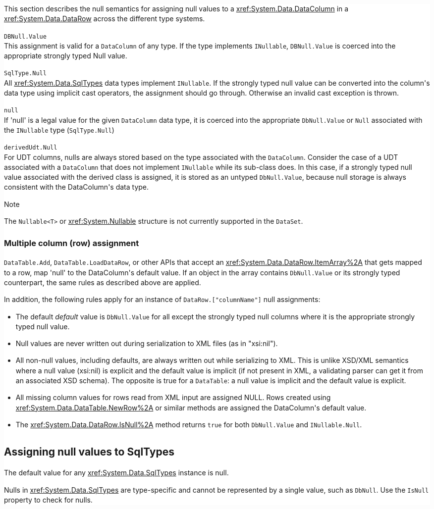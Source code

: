 This section describes the null semantics for assigning null values to a <xref:System.Data.DataColumn> in a <xref:System.Data.DataRow> across the different type systems.  
  
`DBNull.Value`  
This assignment is valid for a `DataColumn` of any type. If the type implements `INullable`, `DBNull.Value` is coerced into the appropriate strongly typed Null value.  
  
`SqlType.Null`  
All <xref:System.Data.SqlTypes> data types implement `INullable`. If the strongly typed null value can be converted into the column's data type using implicit cast operators, the assignment should go through. Otherwise an invalid cast exception is thrown.  
  
`null`  
If 'null' is a legal value for the given `DataColumn` data type, it is coerced into the appropriate `DbNull.Value` or `Null` associated with the `INullable` type (`SqlType.Null`)  
  
`derivedUdt.Null`  
For UDT columns, nulls are always stored based on the type associated with the `DataColumn`. Consider the case of a UDT associated with a `DataColumn` that does not implement `INullable` while its sub-class does. In this case, if a strongly typed null value associated with the derived class is assigned, it is stored as an untyped `DbNull.Value`, because null storage is always consistent with the DataColumn's data type.  
  
> [!NOTE]
>  The `Nullable<T>` or <xref:System.Nullable> structure is not currently supported in the `DataSet`.  
  
### Multiple column (row) assignment  
`DataTable.Add`, `DataTable.LoadDataRow`, or other APIs that accept an <xref:System.Data.DataRow.ItemArray%2A> that gets mapped to a row, map 'null' to the DataColumn's default value. If an object in the array contains `DbNull.Value` or its strongly typed counterpart, the same rules as described above are applied.  
  
In addition, the following rules apply for an instance of `DataRow.["columnName"]` null assignments:  
  
- The default *default* value is `DbNull.Value` for all except the strongly typed null columns where it is the appropriate strongly typed null value.  
  
- Null values are never written out during serialization to XML files (as in "xsi:nil").  
  
- All non-null values, including defaults, are always written out while serializing to XML. This is unlike XSD/XML semantics where a null value (xsi:nil) is explicit and the default value is implicit (if not present in XML, a validating parser can get it from an associated XSD schema). The opposite is true for a `DataTable`: a null value is implicit and the default value is explicit.  
  
- All missing column values for rows read from XML input are assigned NULL. Rows created using <xref:System.Data.DataTable.NewRow%2A> or similar methods are assigned the DataColumn's default value.  
  
- The <xref:System.Data.DataRow.IsNull%2A> method returns `true` for both `DbNull.Value` and `INullable.Null`.  
  
## Assigning null values to SqlTypes  
The default value for any <xref:System.Data.SqlTypes> instance is null.  
  
Nulls in <xref:System.Data.SqlTypes> are type-specific and cannot be represented by a single value, such as `DbNull`. Use the `IsNull` property to check for nulls.  
  